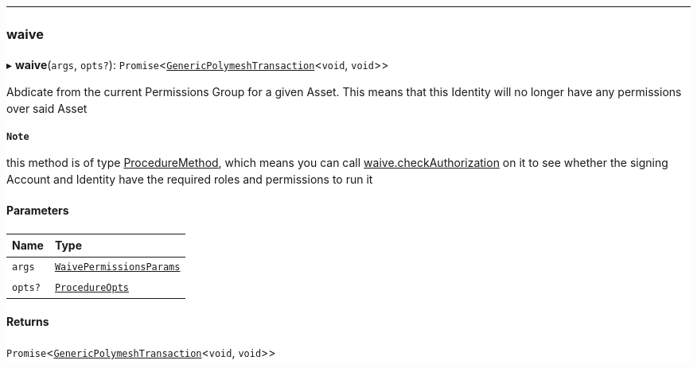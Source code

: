 ___

### waive

▸ **waive**(`args`, `opts?`): `Promise`<[`GenericPolymeshTransaction`](../wiki/types#genericpolymeshtransaction)<`void`, `void`\>\>

Abdicate from the current Permissions Group for a given Asset. This means that this Identity will no longer have any permissions over said Asset

**`Note`**

 this method is of type [ProcedureMethod](../wiki/types.ProcedureMethod), which means you can call [waive.checkAuthorization](../wiki/types.ProcedureMethod#checkauthorization)
  on it to see whether the signing Account and Identity have the required roles and permissions to run it

#### Parameters

| Name | Type |
| :------ | :------ |
| `args` | [`WaivePermissionsParams`](../wiki/api.procedures.types.WaivePermissionsParams) |
| `opts?` | [`ProcedureOpts`](../wiki/types.ProcedureOpts) |

#### Returns

`Promise`<[`GenericPolymeshTransaction`](../wiki/types#genericpolymeshtransaction)<`void`, `void`\>\>
